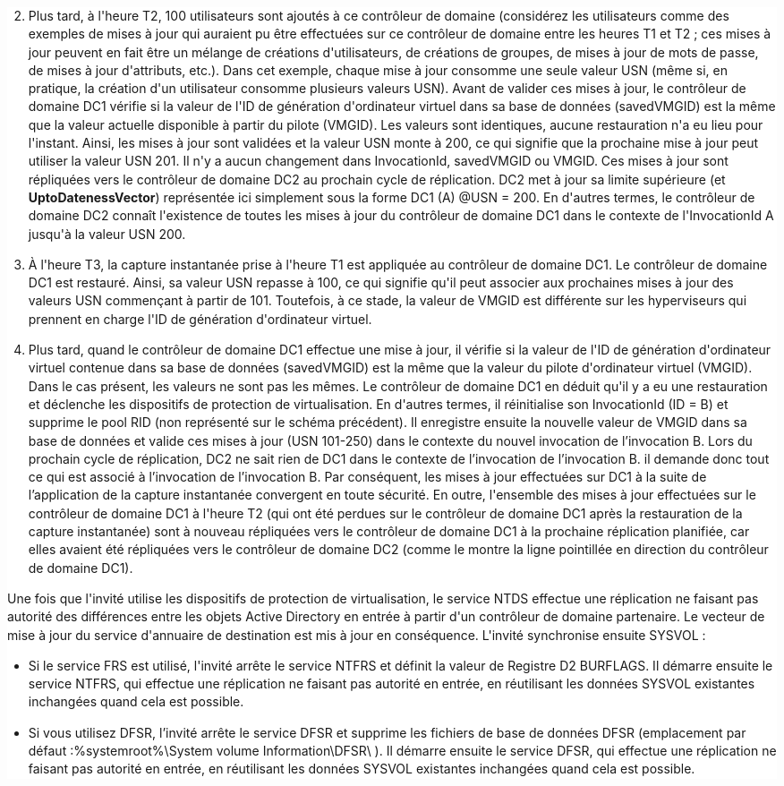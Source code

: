 2.  Plus tard, à l'heure T2, 100 utilisateurs sont ajoutés à ce contrôleur de domaine (considérez les utilisateurs comme des exemples de mises à jour qui auraient pu être effectuées sur ce contrôleur de domaine entre les heures T1 et T2 ; ces mises à jour peuvent en fait être un mélange de créations d'utilisateurs, de créations de groupes, de mises à jour de mots de passe, de mises à jour d'attributs, etc.). Dans cet exemple, chaque mise à jour consomme une seule valeur USN (même si, en pratique, la création d'un utilisateur consomme plusieurs valeurs USN). Avant de valider ces mises à jour, le contrôleur de domaine DC1 vérifie si la valeur de l'ID de génération d'ordinateur virtuel dans sa base de données (savedVMGID) est la même que la valeur actuelle disponible à partir du pilote (VMGID). Les valeurs sont identiques, aucune restauration n'a eu lieu pour l'instant. Ainsi, les mises à jour sont validées et la valeur USN monte à 200, ce qui signifie que la prochaine mise à jour peut utiliser la valeur USN 201. Il n'y a aucun changement dans InvocationId, savedVMGID ou VMGID. Ces mises à jour sont répliquées vers le contrôleur de domaine DC2 au prochain cycle de réplication. DC2 met à jour sa limite supérieure (et **UptoDatenessVector**) représentée ici simplement sous la forme DC1 (A) @USN = 200. En d'autres termes, le contrôleur de domaine DC2 connaît l'existence de toutes les mises à jour du contrôleur de domaine DC1 dans le contexte de l'InvocationId A jusqu'à la valeur USN 200.  
  
3.  À l'heure T3, la capture instantanée prise à l'heure T1 est appliquée au contrôleur de domaine DC1. Le contrôleur de domaine DC1 est restauré. Ainsi, sa valeur USN repasse à 100, ce qui signifie qu'il peut associer aux prochaines mises à jour des valeurs USN commençant à partir de 101. Toutefois, à ce stade, la valeur de VMGID est différente sur les hyperviseurs qui prennent en charge l'ID de génération d'ordinateur virtuel.  
  
4.  Plus tard, quand le contrôleur de domaine DC1 effectue une mise à jour, il vérifie si la valeur de l'ID de génération d'ordinateur virtuel contenue dans sa base de données (savedVMGID) est la même que la valeur du pilote d'ordinateur virtuel (VMGID). Dans le cas présent, les valeurs ne sont pas les mêmes. Le contrôleur de domaine DC1 en déduit qu'il y a eu une restauration et déclenche les dispositifs de protection de virtualisation. En d'autres termes, il réinitialise son InvocationId (ID = B) et supprime le pool RID (non représenté sur le schéma précédent). Il enregistre ensuite la nouvelle valeur de VMGID dans sa base de données et valide ces mises à jour (USN 101-250) dans le contexte du nouvel invocation de l’invocation B. Lors du prochain cycle de réplication, DC2 ne sait rien de DC1 dans le contexte de l’invocation de l’invocation B. il demande donc tout ce qui est associé à l’invocation de l’invocation B. Par conséquent, les mises à jour effectuées sur DC1 à la suite de l’application de la capture instantanée convergent en toute sécurité. En outre, l'ensemble des mises à jour effectuées sur le contrôleur de domaine DC1 à l'heure T2 (qui ont été perdues sur le contrôleur de domaine DC1 après la restauration de la capture instantanée) sont à nouveau répliquées vers le contrôleur de domaine DC1 à la prochaine réplication planifiée, car elles avaient été répliquées vers le contrôleur de domaine DC2 (comme le montre la ligne pointillée en direction du contrôleur de domaine DC1).  
  
Une fois que l'invité utilise les dispositifs de protection de virtualisation, le service NTDS effectue une réplication ne faisant pas autorité des différences entre les objets Active Directory en entrée à partir d'un contrôleur de domaine partenaire. Le vecteur de mise à jour du service d'annuaire de destination est mis à jour en conséquence. L'invité synchronise ensuite SYSVOL :  
  
-   Si le service FRS est utilisé, l'invité arrête le service NTFRS et définit la valeur de Registre D2 BURFLAGS. Il démarre ensuite le service NTFRS, qui effectue une réplication ne faisant pas autorité en entrée, en réutilisant les données SYSVOL existantes inchangées quand cela est possible.  
  
-   Si vous utilisez DFSR, l’invité arrête le service DFSR et supprime les fichiers de base de données DFSR (emplacement par défaut :%systemroot%\System volume Information\DFSR\\ *<database GUID>* ). Il démarre ensuite le service DFSR, qui effectue une réplication ne faisant pas autorité en entrée, en réutilisant les données SYSVOL existantes inchangées quand cela est possible.  
  